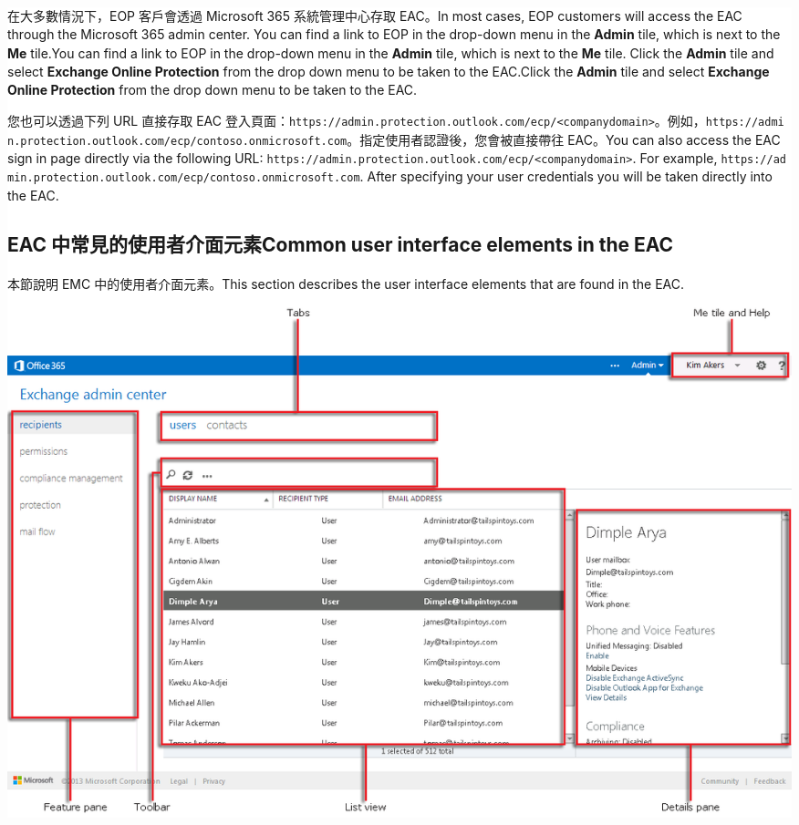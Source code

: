 <span data-ttu-id="9a9f9-110">在大多數情況下，EOP 客戶會透過 Microsoft 365 系統管理中心存取 EAC。</span><span class="sxs-lookup"><span data-stu-id="9a9f9-110">In most cases, EOP customers will access the EAC through the Microsoft 365 admin center.</span></span> <span data-ttu-id="9a9f9-111">You can find a link to EOP in the drop-down menu in the **Admin** tile, which is next to the **Me** tile.</span><span class="sxs-lookup"><span data-stu-id="9a9f9-111">You can find a link to EOP in the drop-down menu in the **Admin** tile, which is next to the **Me** tile.</span></span> <span data-ttu-id="9a9f9-112">Click the **Admin** tile and select **Exchange Online Protection** from the drop down menu to be taken to the EAC.</span><span class="sxs-lookup"><span data-stu-id="9a9f9-112">Click the **Admin** tile and select **Exchange Online Protection** from the drop down menu to be taken to the EAC.</span></span>

<span data-ttu-id="9a9f9-p104">您也可以透過下列 URL 直接存取 EAC 登入頁面：`https://admin.protection.outlook.com/ecp/<companydomain>`。例如，`https://admin.protection.outlook.com/ecp/contoso.onmicrosoft.com`。指定使用者認證後，您會被直接帶往 EAC。</span><span class="sxs-lookup"><span data-stu-id="9a9f9-p104">You can also access the EAC sign in page directly via the following URL: `https://admin.protection.outlook.com/ecp/<companydomain>`. For example, `https://admin.protection.outlook.com/ecp/contoso.onmicrosoft.com`. After specifying your user credentials you will be taken directly into the EAC.</span></span>

## <a name="common-user-interface-elements-in-the-eac"></a><span data-ttu-id="9a9f9-116">EAC 中常見的使用者介面元素</span><span class="sxs-lookup"><span data-stu-id="9a9f9-116">Common user interface elements in the EAC</span></span>

<span data-ttu-id="9a9f9-117">本節說明 EMC 中的使用者介面元素。</span><span class="sxs-lookup"><span data-stu-id="9a9f9-117">This section describes the user interface elements that are found in the EAC.</span></span>

![EOP AdminCenter](../media/EOP-AdminCenter.png)
